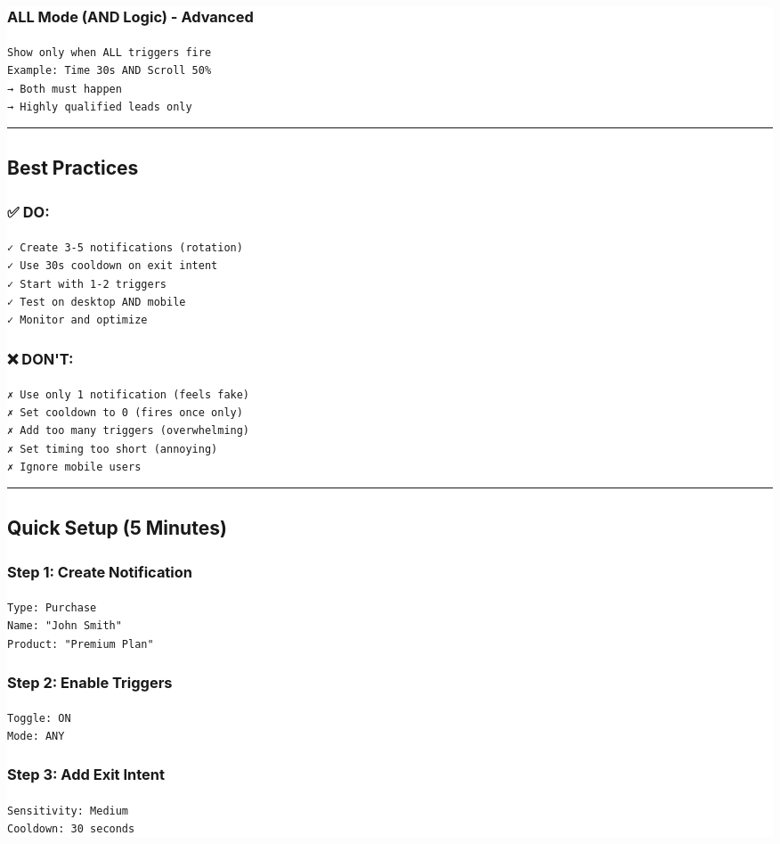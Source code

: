 ### **ALL Mode (AND Logic)** - Advanced
```
Show only when ALL triggers fire
Example: Time 30s AND Scroll 50%
→ Both must happen
→ Highly qualified leads only
```

---

## Best Practices

### ✅ **DO:**
```
✓ Create 3-5 notifications (rotation)
✓ Use 30s cooldown on exit intent
✓ Start with 1-2 triggers
✓ Test on desktop AND mobile
✓ Monitor and optimize
```

### ❌ **DON'T:**
```
✗ Use only 1 notification (feels fake)
✗ Set cooldown to 0 (fires once only)
✗ Add too many triggers (overwhelming)
✗ Set timing too short (annoying)
✗ Ignore mobile users
```

---

## Quick Setup (5 Minutes)

### **Step 1: Create Notification**
```
Type: Purchase
Name: "John Smith"
Product: "Premium Plan"
```

### **Step 2: Enable Triggers**
```
Toggle: ON
Mode: ANY
```

### **Step 3: Add Exit Intent**
```
Sensitivity: Medium
Cooldown: 30 seconds
```
